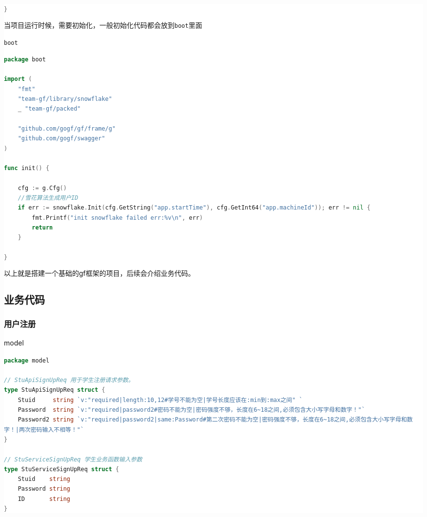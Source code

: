 ```go
}

```

当项目运行时候，需要初始化，一般初始化代码都会放到`boot`里面

`boot` 

```go
package boot

import (
	"fmt"
	"team-gf/library/snowflake"
	_ "team-gf/packed"

	"github.com/gogf/gf/frame/g"
	"github.com/gogf/swagger"
)

func init() {
	
	cfg := g.Cfg()
	//雪花算法生成用户ID
	if err := snowflake.Init(cfg.GetString("app.startTime"), cfg.GetInt64("app.machineId")); err != nil {
		fmt.Printf("init snowflake failed err:%v\n", err)
		return
	}
	
}

```

以上就是搭建一个基础的gf框架的项目，后续会介绍业务代码。

## 业务代码

### 用户注册

model

```go
package model

// StuApiSignUpReq 用于学生注册请求参数。
type StuApiSignUpReq struct {
	Stuid     string `v:"required|length:10,12#学号不能为空|学号长度应该在:min到:max之间" `
	Password  string `v:"required|password2#密码不能为空|密码强度不够，长度在6~18之间,必须包含大小写字母和数字！"`
	Password2 string `v:"required|password2|same:Password#第二次密码不能为空|密码强度不够，长度在6~18之间,必须包含大小写字母和数字！|两次密码输入不相等！"`
}

// StuServiceSignUpReq 学生业务函数输入参数
type StuServiceSignUpReq struct {
	Stuid    string
	Password string
	ID       string
}

```
